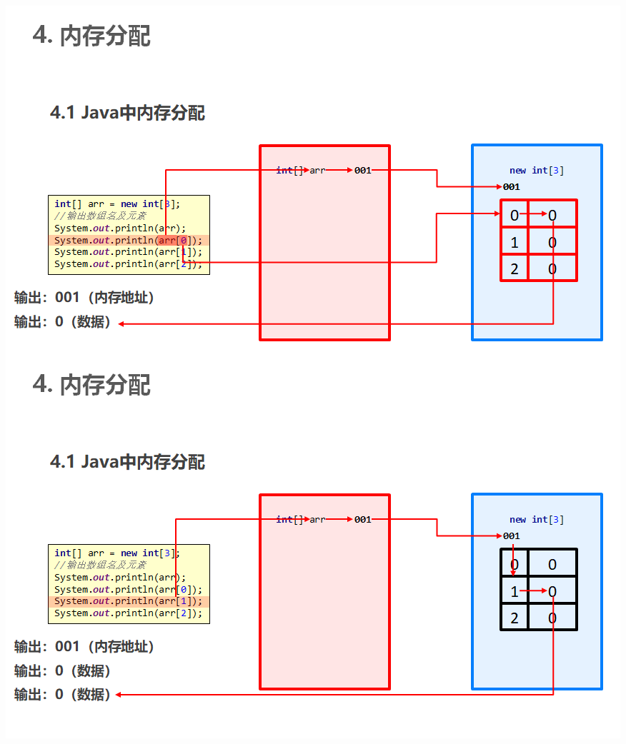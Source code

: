 



![image-20200816230824496](assets/image-20200816230824496.png)





![image-20200816230829191](assets/image-20200816230829191.png)
